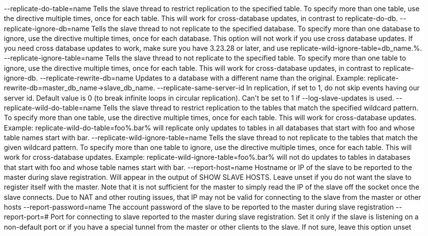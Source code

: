   --replicate-do-table=name 
                      Tells the slave thread to restrict replication to the
                      specified table. To specify more than one table, use the
                      directive multiple times, once for each table. This will
                      work for cross-database updates, in contrast to
                      replicate-do-db.
  --replicate-ignore-db=name 
                      Tells the slave thread to not replicate to the specified
                      database. To specify more than one database to ignore,
                      use the directive multiple times, once for each database.
                      This option will not work if you use cross database
                      updates. If you need cross database updates to work, make
                      sure you have 3.23.28 or later, and use
                      replicate-wild-ignore-table=db_name.%. 
  --replicate-ignore-table=name 
                      Tells the slave thread to not replicate to the specified
                      table. To specify more than one table to ignore, use the
                      directive multiple times, once for each table. This will
                      work for cross-database updates, in contrast to
                      replicate-ignore-db.
  --replicate-rewrite-db=name 
                      Updates to a database with a different name than the
                      original. Example:
                      replicate-rewrite-db=master_db_name->slave_db_name.
  --replicate-same-server-id 
                      In replication, if set to 1, do not skip events having
                      our server id. Default value is 0 (to break infinite
                      loops in circular replication). Can't be set to 1 if
                      --log-slave-updates is used.
  --replicate-wild-do-table=name 
                      Tells the slave thread to restrict replication to the
                      tables that match the specified wildcard pattern. To
                      specify more than one table, use the directive multiple
                      times, once for each table. This will work for
                      cross-database updates. Example:
                      replicate-wild-do-table=foo%.bar% will replicate only
                      updates to tables in all databases that start with foo
                      and whose table names start with bar.
  --replicate-wild-ignore-table=name 
                      Tells the slave thread to not replicate to the tables
                      that match the given wildcard pattern. To specify more
                      than one table to ignore, use the directive multiple
                      times, once for each table. This will work for
                      cross-database updates. Example:
                      replicate-wild-ignore-table=foo%.bar% will not do updates
                      to tables in databases that start with foo and whose
                      table names start with bar.
  --report-host=name  Hostname or IP of the slave to be reported to the master
                      during slave registration. Will appear in the output of
                      SHOW SLAVE HOSTS. Leave unset if you do not want the
                      slave to register itself with the master. Note that it is
                      not sufficient for the master to simply read the IP of
                      the slave off the socket once the slave connects. Due to
                      NAT and other routing issues, that IP may not be valid
                      for connecting to the slave from the master or other
                      hosts
  --report-password=name 
                      The account password of the slave to be reported to the
                      master during slave registration
  --report-port=#     Port for connecting to slave reported to the master
                      during slave registration. Set it only if the slave is
                      listening on a non-default port or if you have a special
                      tunnel from the master or other clients to the slave. If
                      not sure, leave this option unset